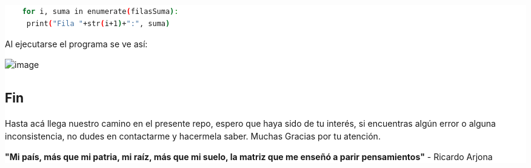 ```sh
    for i, suma in enumerate(filasSuma):
     print("Fila "+str(i+1)+":", suma)
```
Al ejecutarse el programa se ve así:

![image](https://github.com/Artuu1999/Reto-11-Matrices/assets/124615034/1cee0f8d-7129-4210-bebd-3a47acaa834e)


## Fin
Hasta acá llega nuestro camino en el presente repo, espero que haya sido de tu interés, si encuentras algún error o alguna inconsistencia, no dudes en contactarme y hacermela saber.
Muchas Gracias por tu atención.

   **"Mi país, más que mi patria, mi raíz, más que mi suelo, la matriz que me enseñó a parir pensamientos"**
         - Ricardo Arjona
